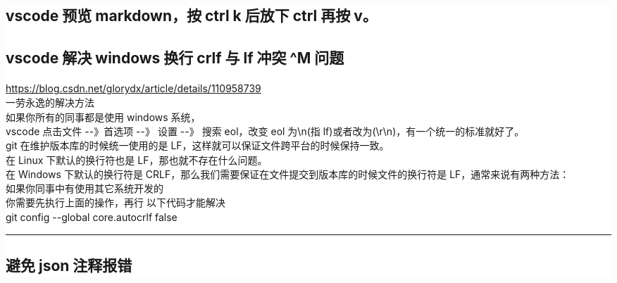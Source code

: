 ## vscode 预览 markdown，按 ctrl k 后放下 ctrl 再按 v。

## vscode 解决 windows 换行 crlf 与 lf 冲突 ^M 问题

https://blog.csdn.net/glorydx/article/details/110958739  
一劳永逸的解决方法  
如果你所有的同事都是使用 windows 系统，  
vscode 点击文件 --》首选项 --》 设置 --》 搜索 eol，改变 eol 为\n(指 lf)或者改为(\r\n)，有一个统一的标准就好了。  
git 在维护版本库的时候统一使用的是 LF，这样就可以保证文件跨平台的时候保持一致。  
在 Linux 下默认的换行符也是 LF，那也就不存在什么问题。  
在 Windows 下默认的换行符是 CRLF，那么我们需要保证在文件提交到版本库的时候文件的换行符是 LF，通常来说有两种方法：  
如果你同事中有使用其它系统开发的  
你需要先执行上面的操作，再行 以下代码才能解决  
git config --global core.autocrlf false

---

## 避免 json 注释报错
